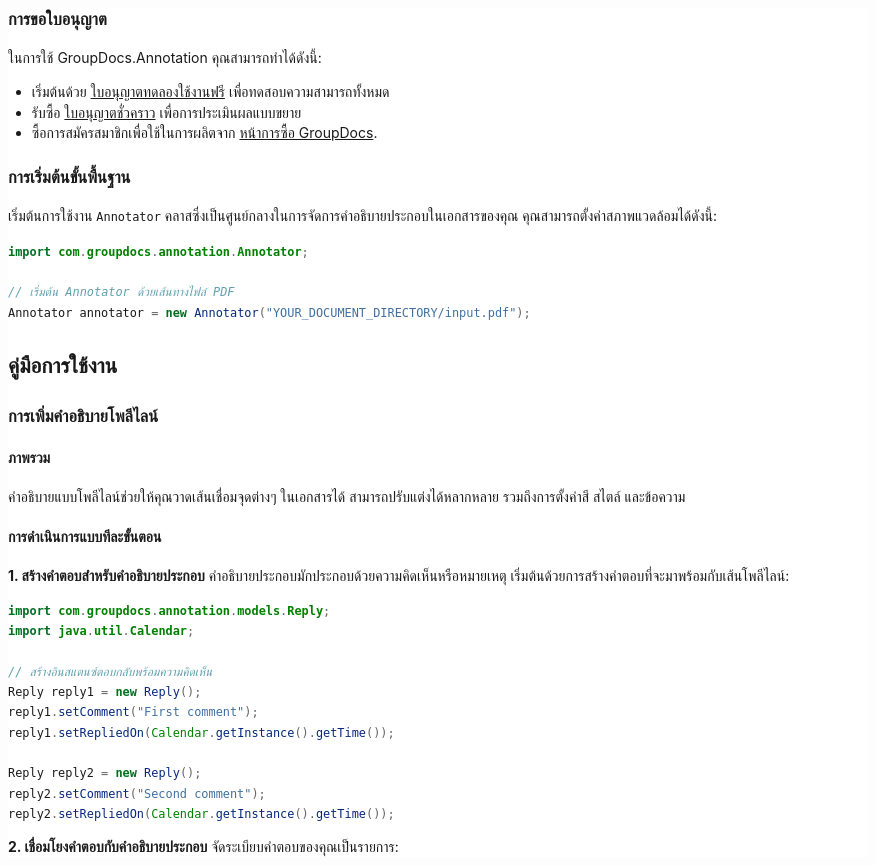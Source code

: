 ```xml
```

### การขอใบอนุญาต
ในการใช้ GroupDocs.Annotation คุณสามารถทำได้ดังนี้:
- เริ่มต้นด้วย [ใบอนุญาตทดลองใช้งานฟรี](https://releases.groupdocs.com/annotation/java/) เพื่อทดสอบความสามารถทั้งหมด
- รับซื้อ [ใบอนุญาตชั่วคราว](https://purchase.groupdocs.com/temporary-license/) เพื่อการประเมินผลแบบขยาย
- ซื้อการสมัครสมาชิกเพื่อใช้ในการผลิตจาก [หน้าการซื้อ GroupDocs](https://purchase-groupdocs.com/buy).

### การเริ่มต้นขั้นพื้นฐาน
เริ่มต้นการใช้งาน `Annotator` คลาสซึ่งเป็นศูนย์กลางในการจัดการคำอธิบายประกอบในเอกสารของคุณ คุณสามารถตั้งค่าสภาพแวดล้อมได้ดังนี้:

```java
import com.groupdocs.annotation.Annotator;

// เริ่มต้น Annotator ด้วยเส้นทางไฟล์ PDF
Annotator annotator = new Annotator("YOUR_DOCUMENT_DIRECTORY/input.pdf");
```

## คู่มือการใช้งาน

### การเพิ่มคำอธิบายโพลีไลน์

#### ภาพรวม
คำอธิบายแบบโพลีไลน์ช่วยให้คุณวาดเส้นเชื่อมจุดต่างๆ ในเอกสารได้ สามารถปรับแต่งได้หลากหลาย รวมถึงการตั้งค่าสี สไตล์ และข้อความ

#### การดำเนินการแบบทีละขั้นตอน

**1. สร้างคำตอบสำหรับคำอธิบายประกอบ**
คำอธิบายประกอบมักประกอบด้วยความคิดเห็นหรือหมายเหตุ เริ่มต้นด้วยการสร้างคำตอบที่จะมาพร้อมกับเส้นโพลีไลน์:

```java
import com.groupdocs.annotation.models.Reply;
import java.util.Calendar;

// สร้างอินสแตนซ์ตอบกลับพร้อมความคิดเห็น
Reply reply1 = new Reply();
reply1.setComment("First comment");
reply1.setRepliedOn(Calendar.getInstance().getTime());

Reply reply2 = new Reply();
reply2.setComment("Second comment");
reply2.setRepliedOn(Calendar.getInstance().getTime());
```

**2. เชื่อมโยงคำตอบกับคำอธิบายประกอบ**
จัดระเบียบคำตอบของคุณเป็นรายการ:
